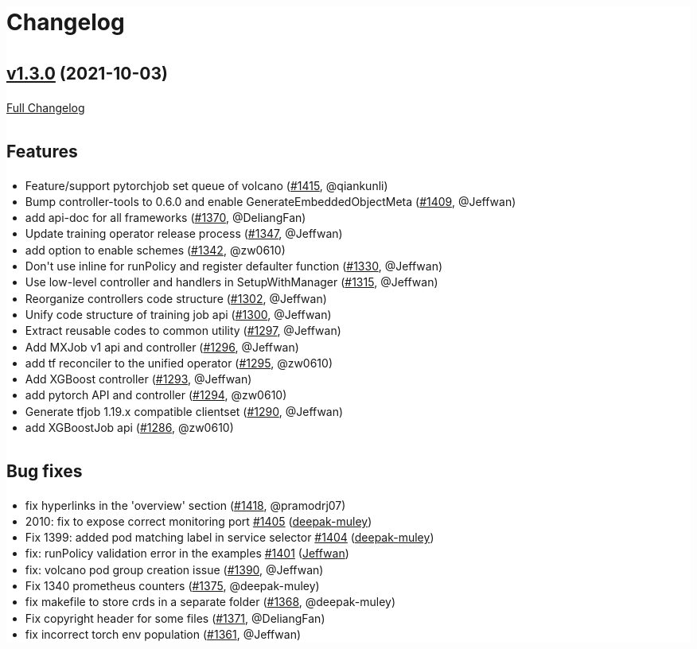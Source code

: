 # Changelog

## [v1.3.0](https://github.com/kubeflow/tf-operator/tree/v1.3.0) (2021-10-03)

[Full Changelog](https://github.com/kubeflow/tf-operator/compare/v1.2.0...v1.3.0)

## Features

* Feature/support pytorchjob set queue of volcano ([#1415](https://github.com/kubeflow/tf-operator/pull/1415), @qiankunli)
* Bump controller-tools to 0.6.0 and enable GenerateEmbeddedObjectMeta ([#1409](https://github.com/kubeflow/tf-operator/pull/1409), @Jeffwan)
* add api-doc for all frameworks ([#1370](https://github.com/kubeflow/tf-operator/pull/1370), @DeliangFan)
* Update training operator release process ([#1347](https://github.com/kubeflow/tf-operator/pull/1347), @Jeffwan)
* add option to enable schemes ([#1342](https://github.com/kubeflow/tf-operator/pull/1342), @zw0610)
* Don't use inline for runPolicy and register defaulter function ([#1330](https://github.com/kubeflow/tf-operator/pull/1330), @Jeffwan)
* Use low-level controller and handlers in SetupWithManager ([#1315](https://github.com/kubeflow/tf-operator/pull/1315), @Jeffwan)
* Reorganize controllers code structure ([#1302](https://github.com/kubeflow/tf-operator/pull/1302), @Jeffwan)
* Unify code structure of training job api ([#1300](https://github.com/kubeflow/tf-operator/pull/1300), @Jeffwan)
* Extract reusable codes to common utility ([#1297](https://github.com/kubeflow/tf-operator/pull/1297), @Jeffwan)
* Add MXJob v1 api and controller ([#1296](https://github.com/kubeflow/tf-operator/pull/1296), @Jeffwan)
* add tf reconciler to the unified operator ([#1295](https://github.com/kubeflow/tf-operator/pull/1295), @zw0610)
* Add XGBoost controller ([#1293](https://github.com/kubeflow/tf-operator/pull/1293), @Jeffwan)
* add pytorch API and controller ([#1294](https://github.com/kubeflow/tf-operator/pull/1294), @zw0610)
* Generate tfjob 1.19.x compatible clientset ([#1290](https://github.com/kubeflow/tf-operator/pull/1290), @Jeffwan)
* add XGBoostJob api ([#1286](https://github.com/kubeflow/tf-operator/pull/1286), @zw0610)

## Bug fixes

* fix hyperlinks in the 'overview' section ([#1418](https://github.com/kubeflow/tf-operator/pull/1418), @pramodrj07)
* 2010: fix to expose correct monitoring port  [#1405](https://github.com/kubeflow/tf-operator/pull/1405) ([deepak-muley](https://github.com/deepak-muley))
* Fix 1399: added pod matching label in service selector [#1404](https://github.com/kubeflow/tf-operator/pull/1404) ([deepak-muley](https://github.com/deepak-muley))
* fix: runPolicy validation error in the examples [#1401](https://github.com/kubeflow/tf-operator/pull/1401) ([Jeffwan](https://github.com/Jeffwan))
* fix: volcano pod group creation issue ([#1390](https://github.com/kubeflow/tf-operator/pull/1390), @Jeffwan)
* Fix 1340 prometheus counters ([#1375](https://github.com/kubeflow/tf-operator/pull/1375), @deepak-muley)
* fix makefile to store crds in a separate folder ([#1368](https://github.com/kubeflow/tf-operator/pull/1368), @deepak-muley)
* Fix copyright header for some files ([#1371](https://github.com/kubeflow/tf-operator/pull/1371), @DeliangFan)
* fix incorrect torch env population ([#1361](https://github.com/kubeflow/tf-operator/pull/1361), @Jeffwan)